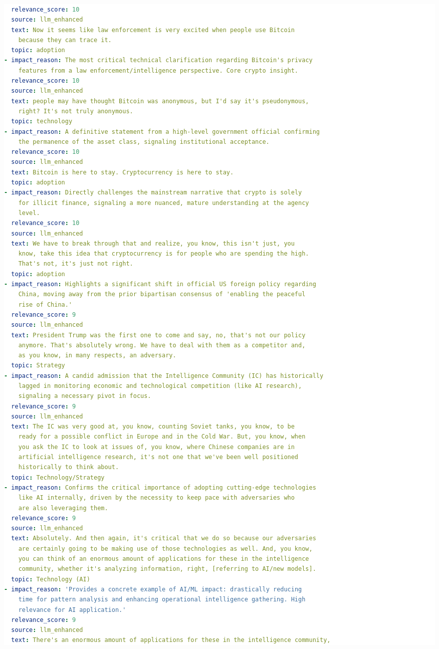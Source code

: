 ```yaml
  relevance_score: 10
  source: llm_enhanced
  text: Now it seems like law enforcement is very excited when people use Bitcoin
    because they can trace it.
  topic: adoption
- impact_reason: The most critical technical clarification regarding Bitcoin's privacy
    features from a law enforcement/intelligence perspective. Core crypto insight.
  relevance_score: 10
  source: llm_enhanced
  text: people may have thought Bitcoin was anonymous, but I'd say it's pseudonymous,
    right? It's not truly anonymous.
  topic: technology
- impact_reason: A definitive statement from a high-level government official confirming
    the permanence of the asset class, signaling institutional acceptance.
  relevance_score: 10
  source: llm_enhanced
  text: Bitcoin is here to stay. Cryptocurrency is here to stay.
  topic: adoption
- impact_reason: Directly challenges the mainstream narrative that crypto is solely
    for illicit finance, signaling a more nuanced, mature understanding at the agency
    level.
  relevance_score: 10
  source: llm_enhanced
  text: We have to break through that and realize, you know, this isn't just, you
    know, take this idea that cryptocurrency is for people who are spending the high.
    That's not, it's just not right.
  topic: adoption
- impact_reason: Highlights a significant shift in official US foreign policy regarding
    China, moving away from the prior bipartisan consensus of 'enabling the peaceful
    rise of China.'
  relevance_score: 9
  source: llm_enhanced
  text: President Trump was the first one to come and say, no, that's not our policy
    anymore. That's absolutely wrong. We have to deal with them as a competitor and,
    as you know, in many respects, an adversary.
  topic: Strategy
- impact_reason: A candid admission that the Intelligence Community (IC) has historically
    lagged in monitoring economic and technological competition (like AI research),
    signaling a necessary pivot in focus.
  relevance_score: 9
  source: llm_enhanced
  text: The IC was very good at, you know, counting Soviet tanks, you know, to be
    ready for a possible conflict in Europe and in the Cold War. But, you know, when
    you ask the IC to look at issues of, you know, where Chinese companies are in
    artificial intelligence research, it's not one that we've been well positioned
    historically to think about.
  topic: Technology/Strategy
- impact_reason: Confirms the critical importance of adopting cutting-edge technologies
    like AI internally, driven by the necessity to keep pace with adversaries who
    are also leveraging them.
  relevance_score: 9
  source: llm_enhanced
  text: Absolutely. And then again, it's critical that we do so because our adversaries
    are certainly going to be making use of those technologies as well. And, you know,
    you can think of an enormous amount of applications for these in the intelligence
    community, whether it's analyzing information, right, [referring to AI/new models].
  topic: Technology (AI)
- impact_reason: 'Provides a concrete example of AI/ML impact: drastically reducing
    time for pattern analysis and enhancing operational intelligence gathering. High
    relevance for AI application.'
  relevance_score: 9
  source: llm_enhanced
  text: There's an enormous amount of applications for these in the intelligence community,
```